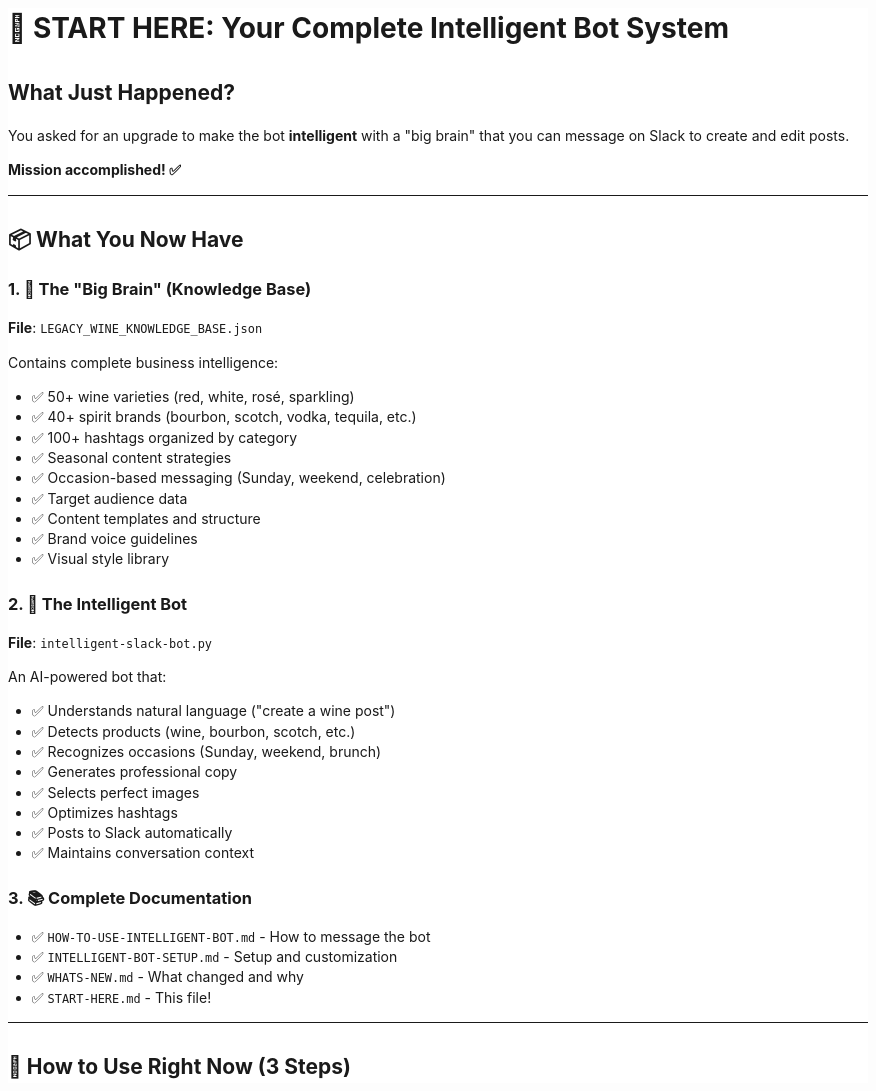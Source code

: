 # 🚀 START HERE: Your Complete Intelligent Bot System

## What Just Happened?

You asked for an upgrade to make the bot **intelligent** with a "big brain" that you can message on Slack to create and edit posts.

**Mission accomplished! ✅**

---

## 📦 What You Now Have

### 1. 🧠 The "Big Brain" (Knowledge Base)
**File**: `LEGACY_WINE_KNOWLEDGE_BASE.json`

Contains complete business intelligence:
- ✅ 50+ wine varieties (red, white, rosé, sparkling)
- ✅ 40+ spirit brands (bourbon, scotch, vodka, tequila, etc.)
- ✅ 100+ hashtags organized by category
- ✅ Seasonal content strategies
- ✅ Occasion-based messaging (Sunday, weekend, celebration)
- ✅ Target audience data
- ✅ Content templates and structure
- ✅ Brand voice guidelines
- ✅ Visual style library

### 2. 🤖 The Intelligent Bot
**File**: `intelligent-slack-bot.py`

An AI-powered bot that:
- ✅ Understands natural language ("create a wine post")
- ✅ Detects products (wine, bourbon, scotch, etc.)
- ✅ Recognizes occasions (Sunday, weekend, brunch)
- ✅ Generates professional copy
- ✅ Selects perfect images
- ✅ Optimizes hashtags
- ✅ Posts to Slack automatically
- ✅ Maintains conversation context

### 3. 📚 Complete Documentation
- ✅ `HOW-TO-USE-INTELLIGENT-BOT.md` - How to message the bot
- ✅ `INTELLIGENT-BOT-SETUP.md` - Setup and customization
- ✅ `WHATS-NEW.md` - What changed and why
- ✅ `START-HERE.md` - This file!

---

## 🎯 How to Use Right Now (3 Steps)
